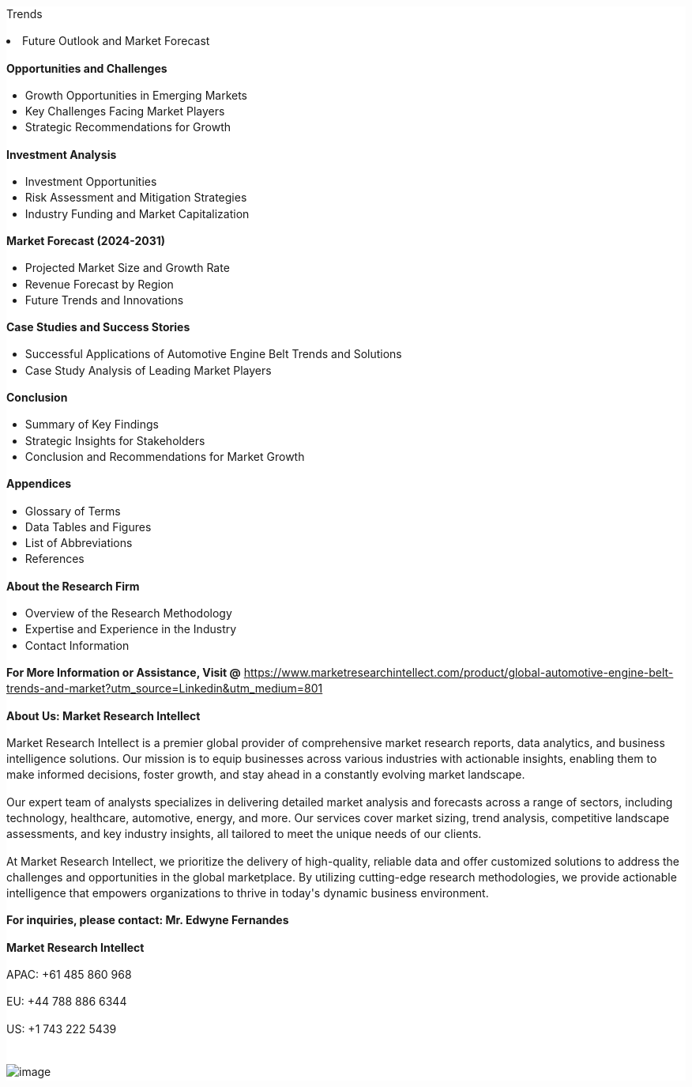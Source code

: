 Trends</li><li>Future Outlook and Market Forecast</li></ul><p><strong>Opportunities and Challenges</strong></p><ul><li>Growth Opportunities in Emerging Markets</li><li>Key Challenges Facing Market Players</li><li>Strategic Recommendations for Growth</li></ul><p><strong>Investment Analysis</strong></p><ul><li>Investment Opportunities</li><li>Risk Assessment and Mitigation Strategies</li><li>Industry Funding and Market Capitalization</li></ul><p><strong>Market Forecast (2024-2031)</strong></p><ul><li>Projected Market Size and Growth Rate</li><li>Revenue Forecast by Region</li><li>Future Trends and Innovations</li></ul><p><strong>Case Studies and Success Stories</strong></p><ul><li>Successful Applications of Automotive Engine Belt Trends and Solutions</li><li>Case Study Analysis of Leading Market Players</li></ul><p><strong>Conclusion</strong></p><ul><li>Summary of Key Findings</li><li>Strategic Insights for Stakeholders</li><li>Conclusion and Recommendations for Market Growth</li></ul><p><strong>Appendices</strong></p><ul><li>Glossary of Terms</li><li>Data Tables and Figures</li><li>List of Abbreviations</li><li>References</li></ul><p><strong>About the Research Firm</strong></p><ul><li>Overview of the Research Methodology</li><li>Expertise and Experience in the Industry</li><li>Contact Information</li></ul></div><div class="article-main__content" data-test-id="publishing-text-block"><p><span class="font-[700]"><strong>For More Information or Assistance, Visit @</strong>&nbsp;<a href="https://www.marketresearchintellect.com/product/global-automotive-engine-belt-trends-and-market?utm_source=Linkedin&utm_medium=801">https://www.marketresearchintellect.com/product/global-automotive-engine-belt-trends-and-market?utm_source=Linkedin&utm_medium=801</a></span></p><p><strong>About Us: Market Research Intellect</strong></p><p>Market Research Intellect is a premier global provider of comprehensive market research reports, data analytics, and business intelligence solutions. Our mission is to equip businesses across various industries with actionable insights, enabling them to make informed decisions, foster growth, and stay ahead in a constantly evolving market landscape.</p><p>Our expert team of analysts specializes in delivering detailed market analysis and forecasts across a range of sectors, including technology, healthcare, automotive, energy, and more. Our services cover market sizing, trend analysis, competitive landscape assessments, and key industry insights, all tailored to meet the unique needs of our clients.</p><p>At Market Research Intellect, we prioritize the delivery of high-quality, reliable data and offer customized solutions to address the challenges and opportunities in the global marketplace. By utilizing cutting-edge research methodologies, we provide actionable intelligence that empowers organizations to thrive in today's dynamic business environment.</p><p><strong>For inquiries, please contact: Mr. Edwyne Fernandes</strong></p><p><strong>Market Research Intellect</strong></p><p>APAC: +61 485 860 968</p><p>EU: +44 788 886 6344</p><p>US: +1 743 222 5439</p></div><div class="article-main__content" data-test-id="publishing-text-block">&nbsp;</div>
![image](https://github.com/user-attachments/assets/f8c59946-5744-4b20-8d33-c7b585022771)
